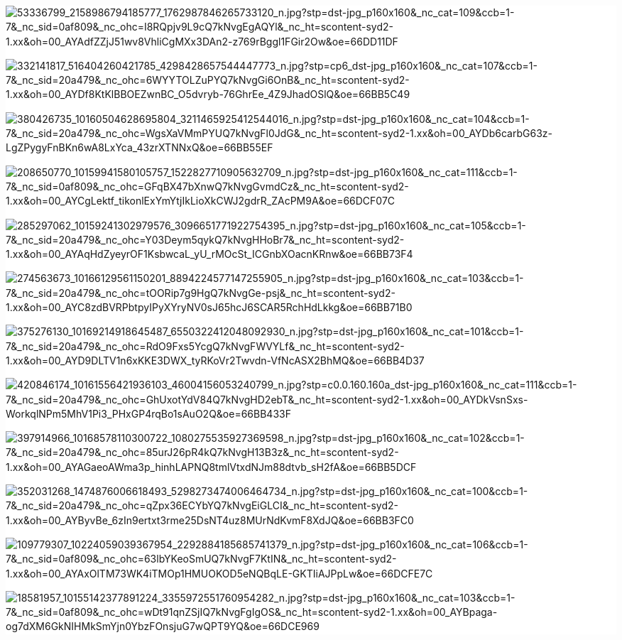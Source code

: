 ![53336799_2158986794185777_1762987846265733120_n.jpg?stp=dst-jpg_p160x160&_nc_cat=109&ccb=1-7&_nc_sid=0af809&_nc_ohc=I8RQpjv9L9cQ7kNvgEgAQYl&_nc_ht=scontent-syd2-1.xx&oh=00_AYAdfZZjJ51wv8VhliCgMXx3DAn2-z769rBggl1FGir2Ow&oe=66DD11DF](53336799_2158986794185777_1762987846265733120_n.jpg?stp=dst-jpg_p160x160&_nc_cat=109&ccb=1-7&_nc_sid=0af809&_nc_ohc=I8RQpjv9L9cQ7kNvgEgAQYl&_nc_ht=scontent-syd2-1.xx&oh=00_AYAdfZZjJ51wv8VhliCgMXx3DAn2-z769rBggl1FGir2Ow&oe=66DD11DF)

![332141817_516404260421785_4298428657544447773_n.jpg?stp=cp6_dst-jpg_p160x160&_nc_cat=107&ccb=1-7&_nc_sid=20a479&_nc_ohc=6WYYTOLZuPYQ7kNvgGi6OnB&_nc_ht=scontent-syd2-1.xx&oh=00_AYDf8KtKlBBOEZwnBC_O5dvryb-76GhrEe_4Z9JhadOSlQ&oe=66BB5C49](332141817_516404260421785_4298428657544447773_n.jpg?stp=cp6_dst-jpg_p160x160&_nc_cat=107&ccb=1-7&_nc_sid=20a479&_nc_ohc=6WYYTOLZuPYQ7kNvgGi6OnB&_nc_ht=scontent-syd2-1.xx&oh=00_AYDf8KtKlBBOEZwnBC_O5dvryb-76GhrEe_4Z9JhadOSlQ&oe=66BB5C49)

![380426735_10160504628695804_3211465925412544016_n.jpg?stp=dst-jpg_p160x160&_nc_cat=104&ccb=1-7&_nc_sid=20a479&_nc_ohc=WgsXaVMmPYUQ7kNvgFl0JdG&_nc_ht=scontent-syd2-1.xx&oh=00_AYDb6carbG63z-LgZPygyFnBKn6wA8LxYca_43zrXTNNxQ&oe=66BB55EF](380426735_10160504628695804_3211465925412544016_n.jpg?stp=dst-jpg_p160x160&_nc_cat=104&ccb=1-7&_nc_sid=20a479&_nc_ohc=WgsXaVMmPYUQ7kNvgFl0JdG&_nc_ht=scontent-syd2-1.xx&oh=00_AYDb6carbG63z-LgZPygyFnBKn6wA8LxYca_43zrXTNNxQ&oe=66BB55EF)

![208650770_10159941580105757_1522827710905632709_n.jpg?stp=dst-jpg_p160x160&_nc_cat=111&ccb=1-7&_nc_sid=0af809&_nc_ohc=GFqBX47bXnwQ7kNvgGvmdCz&_nc_ht=scontent-syd2-1.xx&oh=00_AYCgLektf_tikonlExYmYtjIkLioXkCWJ2gdrR_ZAcPM9A&oe=66DCF07C](208650770_10159941580105757_1522827710905632709_n.jpg?stp=dst-jpg_p160x160&_nc_cat=111&ccb=1-7&_nc_sid=0af809&_nc_ohc=GFqBX47bXnwQ7kNvgGvmdCz&_nc_ht=scontent-syd2-1.xx&oh=00_AYCgLektf_tikonlExYmYtjIkLioXkCWJ2gdrR_ZAcPM9A&oe=66DCF07C)

![285297062_10159241302979576_3096651771922754395_n.jpg?stp=dst-jpg_p160x160&_nc_cat=105&ccb=1-7&_nc_sid=20a479&_nc_ohc=Y03Deym5qykQ7kNvgHHoBr7&_nc_ht=scontent-syd2-1.xx&oh=00_AYAqHdZyeyrOF1KsbwcaL_yU_rMOcSt_ICGnbXOacnKRnw&oe=66BB73F4](285297062_10159241302979576_3096651771922754395_n.jpg?stp=dst-jpg_p160x160&_nc_cat=105&ccb=1-7&_nc_sid=20a479&_nc_ohc=Y03Deym5qykQ7kNvgHHoBr7&_nc_ht=scontent-syd2-1.xx&oh=00_AYAqHdZyeyrOF1KsbwcaL_yU_rMOcSt_ICGnbXOacnKRnw&oe=66BB73F4)

![274563673_10166129561150201_8894224577147255905_n.jpg?stp=dst-jpg_p160x160&_nc_cat=103&ccb=1-7&_nc_sid=20a479&_nc_ohc=tOORip7g9HgQ7kNvgGe-psj&_nc_ht=scontent-syd2-1.xx&oh=00_AYC8zdBVRPbtpyIPyXYryNV0sJ65hcJ6SCAR5RchHdLkkg&oe=66BB71B0](274563673_10166129561150201_8894224577147255905_n.jpg?stp=dst-jpg_p160x160&_nc_cat=103&ccb=1-7&_nc_sid=20a479&_nc_ohc=tOORip7g9HgQ7kNvgGe-psj&_nc_ht=scontent-syd2-1.xx&oh=00_AYC8zdBVRPbtpyIPyXYryNV0sJ65hcJ6SCAR5RchHdLkkg&oe=66BB71B0)

![375276130_10169214918645487_6550322412048092930_n.jpg?stp=dst-jpg_p160x160&_nc_cat=101&ccb=1-7&_nc_sid=20a479&_nc_ohc=RdO9Fxs5YcgQ7kNvgFWVYLf&_nc_ht=scontent-syd2-1.xx&oh=00_AYD9DLTV1n6xKKE3DWX_tyRKoVr2Twvdn-VfNcASX2BhMQ&oe=66BB4D37](375276130_10169214918645487_6550322412048092930_n.jpg?stp=dst-jpg_p160x160&_nc_cat=101&ccb=1-7&_nc_sid=20a479&_nc_ohc=RdO9Fxs5YcgQ7kNvgFWVYLf&_nc_ht=scontent-syd2-1.xx&oh=00_AYD9DLTV1n6xKKE3DWX_tyRKoVr2Twvdn-VfNcASX2BhMQ&oe=66BB4D37)

![420846174_10161556421936103_46004156053240799_n.jpg?stp=c0.0.160.160a_dst-jpg_p160x160&_nc_cat=111&ccb=1-7&_nc_sid=20a479&_nc_ohc=GhUxotYdV84Q7kNvgHD2ebT&_nc_ht=scontent-syd2-1.xx&oh=00_AYDkVsnSxs-WorkqlNPm5MhV1Pi3_PHxGP4rqBo1sAuO2Q&oe=66BB433F](420846174_10161556421936103_46004156053240799_n.jpg?stp=c0.0.160.160a_dst-jpg_p160x160&_nc_cat=111&ccb=1-7&_nc_sid=20a479&_nc_ohc=GhUxotYdV84Q7kNvgHD2ebT&_nc_ht=scontent-syd2-1.xx&oh=00_AYDkVsnSxs-WorkqlNPm5MhV1Pi3_PHxGP4rqBo1sAuO2Q&oe=66BB433F)

![397914966_10168578110300722_1080275535927369598_n.jpg?stp=dst-jpg_p160x160&_nc_cat=102&ccb=1-7&_nc_sid=20a479&_nc_ohc=85urJ26pR4kQ7kNvgH13B3z&_nc_ht=scontent-syd2-1.xx&oh=00_AYAGaeoAWma3p_hinhLAPNQ8tmlVtxdNJm88dtvb_sH2fA&oe=66BB5DCF](397914966_10168578110300722_1080275535927369598_n.jpg?stp=dst-jpg_p160x160&_nc_cat=102&ccb=1-7&_nc_sid=20a479&_nc_ohc=85urJ26pR4kQ7kNvgH13B3z&_nc_ht=scontent-syd2-1.xx&oh=00_AYAGaeoAWma3p_hinhLAPNQ8tmlVtxdNJm88dtvb_sH2fA&oe=66BB5DCF)

![352031268_1474876006618493_5298273474006464734_n.jpg?stp=dst-jpg_p160x160&_nc_cat=100&ccb=1-7&_nc_sid=20a479&_nc_ohc=qZpx36ECYbYQ7kNvgEiGLCI&_nc_ht=scontent-syd2-1.xx&oh=00_AYByvBe_6zIn9ertxt3rme25DsNT4uz8MUrNdKvmF8XdJQ&oe=66BB3FC0](352031268_1474876006618493_5298273474006464734_n.jpg?stp=dst-jpg_p160x160&_nc_cat=100&ccb=1-7&_nc_sid=20a479&_nc_ohc=qZpx36ECYbYQ7kNvgEiGLCI&_nc_ht=scontent-syd2-1.xx&oh=00_AYByvBe_6zIn9ertxt3rme25DsNT4uz8MUrNdKvmF8XdJQ&oe=66BB3FC0)

![109779307_10224059039367954_2292884185685741379_n.jpg?stp=dst-jpg_p160x160&_nc_cat=106&ccb=1-7&_nc_sid=0af809&_nc_ohc=63lbYKeoSmUQ7kNvgF7KtIN&_nc_ht=scontent-syd2-1.xx&oh=00_AYAxOlTM73WK4iTMOp1HMUOKOD5eNQBqLE-GKTIiAJPpLw&oe=66DCFE7C](109779307_10224059039367954_2292884185685741379_n.jpg?stp=dst-jpg_p160x160&_nc_cat=106&ccb=1-7&_nc_sid=0af809&_nc_ohc=63lbYKeoSmUQ7kNvgF7KtIN&_nc_ht=scontent-syd2-1.xx&oh=00_AYAxOlTM73WK4iTMOp1HMUOKOD5eNQBqLE-GKTIiAJPpLw&oe=66DCFE7C)

![18581957_10155142377891224_3355972551760954282_n.jpg?stp=dst-jpg_p160x160&_nc_cat=103&ccb=1-7&_nc_sid=0af809&_nc_ohc=wDt91qnZSjIQ7kNvgFgIgOS&_nc_ht=scontent-syd2-1.xx&oh=00_AYBpaga-og7dXM6GkNIHMkSmYjn0YbzFOnsjuG7wQPT9YQ&oe=66DCE969](18581957_10155142377891224_3355972551760954282_n.jpg?stp=dst-jpg_p160x160&_nc_cat=103&ccb=1-7&_nc_sid=0af809&_nc_ohc=wDt91qnZSjIQ7kNvgFgIgOS&_nc_ht=scontent-syd2-1.xx&oh=00_AYBpaga-og7dXM6GkNIHMkSmYjn0YbzFOnsjuG7wQPT9YQ&oe=66DCE969)
